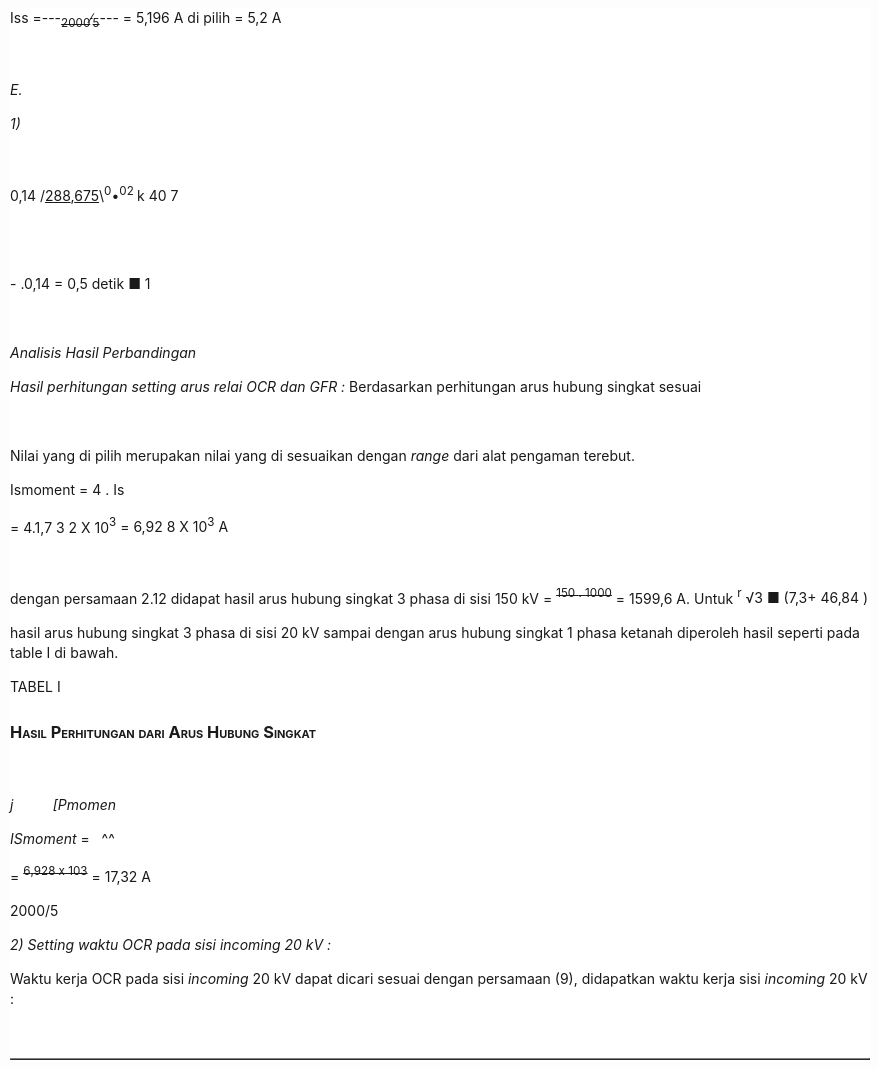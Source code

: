 <p><span class="font13">I</span><span class="font10">ss =---</span><span class="font1" style="text-decoration:line-through;"><sub>2000</sub></span><span class="font10" style="text-decoration:line-through;">∕</span><span class="font1" style="text-decoration:line-through;"><sub>5</sub></span><span class="font13">--- = 5,196 A di pilih = 5,2 A</span></p>
</div><br clear="all">
<div>
<p><span class="font13" style="font-style:italic;">E.</span></p>
<p><span class="font13" style="font-style:italic;">1)</span></p>
</div><br clear="all">
<div>
<p><span class="font9">0,14 /</span><span class="font8" style="text-decoration:underline;">288</span><span class="font9" style="text-decoration:underline;">,</span><span class="font8" style="text-decoration:underline;">675</span><span class="font9">\<sup>0</sup>•<sup>02 </sup>k </span><span class="font8">40 </span><span class="font9">7</span></p>
</div><br clear="all">
<div>
</div><br clear="all">
<div>
<p><span class="font13">- .0,14 = 0,5 detik </span><span class="font9">■ 1</span></p>
</div><br clear="all">
<div>
<p><span class="font13" style="font-style:italic;">Analisis Hasil Perbandingan</span></p>
<p><span class="font13" style="font-style:italic;">Hasil perhitungan setting arus relai OCR dan GFR : </span><span class="font13">Berdasarkan perhitungan arus hubung singkat sesuai</span></p>
</div><br clear="all">
<div>
<p><span class="font13">Nilai yang di pilih merupakan nilai yang di sesuaikan dengan </span><span class="font13" style="font-style:italic;">range</span><span class="font13"> dari alat pengaman terebut.</span></p>
<p><span class="font13">Ismoment = 4 . Is</span></p>
<p><span class="font13">= 4.1,7 3 2 X 10</span><span class="font9"><sup>3</sup> </span><span class="font13">= 6,92 8 X 10<sup>3</sup> A</span></p>
</div><br clear="all">
<div>
<p><span class="font13">dengan persamaan 2.12 didapat hasil arus hubung singkat 3 phasa di sisi 150 kV = </span><span class="font5" style="text-decoration:line-through;"><sup>150 </sup></span><span class="font10" style="text-decoration:line-through;"><sup>. </sup></span><span class="font5" style="text-decoration:line-through;"><sup>1000</sup></span><span class="font13"> = 1599,6 A. Untuk </span><span class="font9"><sup>r</sup> √3 ■ (7,3+ 46,84 )</span></p>
<p><span class="font13">hasil arus hubung singkat 3 phasa di sisi 20 kV sampai dengan arus hubung singkat 1 phasa ketanah diperoleh hasil seperti pada table I di bawah.</span></p>
<p><span class="font11">TABEL I</span></p>
<h3><a name="bookmark12"></a><span class="font13" style="font-variant:small-caps;"><a name="bookmark13"></a>Hasil Perhitungan dari Arus Hubung Singkat</span></h3>
</div><br clear="all">
<div>
<p><span class="font9" style="font-style:italic;">j &nbsp;&nbsp;&nbsp;&nbsp;&nbsp;&nbsp;&nbsp;&nbsp;&nbsp;[Pmomen</span></p>
<p><span class="font13" style="font-style:italic;">IS</span><span class="font9" style="font-style:italic;">moment</span><span class="font9"> = &nbsp;&nbsp;^^</span></p>
<p><span class="font13">= </span><span class="font5" style="text-decoration:line-through;"><sup>6</sup></span><span class="font10" style="text-decoration:line-through;"><sup>,</sup></span><span class="font5" style="text-decoration:line-through;"><sup>928 x 103</sup></span><span class="font13"> = 17,32 A</span></p>
<p><span class="font9">2000/5</span></p>
<p><span class="font13" style="font-style:italic;">2) Setting waktu OCR pada sisi incoming 20 kV :</span></p>
<p><span class="font13">Waktu kerja OCR pada sisi </span><span class="font13" style="font-style:italic;">incoming</span><span class="font13"> 20 kV dapat dicari sesuai dengan persamaan (9), didapatkan waktu kerja sisi </span><span class="font13" style="font-style:italic;">incoming</span><span class="font13"> 20 kV :</span></p>
</div><br clear="all">
<div>
<table border="1">